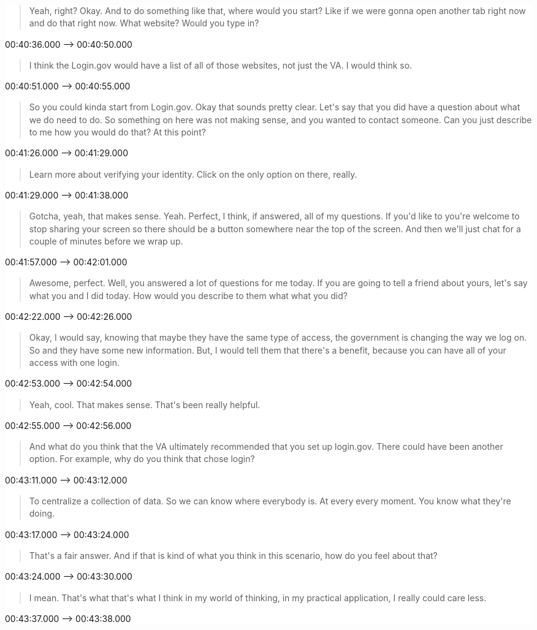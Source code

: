 > Yeah, right? Okay. And to do something like that, where would you start? Like if we were gonna open another tab right now and do that right now. What website? Would you type in?

00:40:36.000 --> 00:40:50.000

> I think the Login.gov would have a list of all of those websites, not just the VA. I would think so.

00:40:51.000 --> 00:40:55.000

> So you could kinda start from Login.gov. Okay that sounds pretty clear. Let's say that you did have a question about what we do need to do. So something on here was not making sense, and you wanted to contact someone. Can you just describe to me how you would do that? At this point?

00:41:26.000 --> 00:41:29.000

> Learn more about verifying your identity. Click on the only option on there, really.

00:41:29.000 --> 00:41:38.000

> Gotcha, yeah, that makes sense. Yeah. Perfect, I think, if answered, all of my questions. If you'd like to you're welcome to stop sharing your screen so there should be a button somewhere near the top of the screen. And then we'll just chat for a couple of minutes before we wrap up.

00:41:57.000 --> 00:42:01.000

> Awesome, perfect. Well, you answered a lot of questions for me today. If you are going to tell a friend about yours, let's say what you and I did today. How would you describe to them what what you did?

00:42:22.000 --> 00:42:26.000

> Okay, I would say, knowing that maybe they have the same type of access, the government is changing the way we log on. So and they have some new information. But, I would tell them that there's a benefit, because you can have all of your access with one login.

00:42:53.000 --> 00:42:54.000

> Yeah, cool. That makes sense. That's been really helpful.

00:42:55.000 --> 00:42:56.000

> And what do you think that the VA ultimately recommended that you set up login.gov. There could have been another option. For example, why do you think that chose login?

00:43:11.000 --> 00:43:12.000

> To centralize a collection of data. So we can know where everybody is. At every every moment. You know what they're doing.

00:43:17.000 --> 00:43:24.000

> That's a fair answer. And if that is kind of what you think in this scenario, how do you feel about that?

00:43:24.000 --> 00:43:30.000

> I mean. That's what that's what I think in my world of thinking, in my practical application, I really could care less.

00:43:37.000 --> 00:43:38.000
